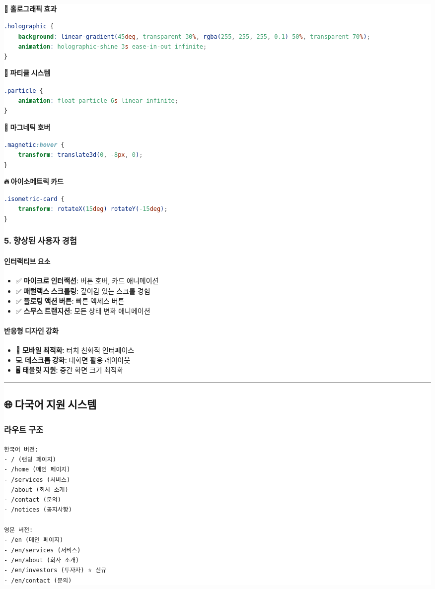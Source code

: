 **🌟 홀로그래픽 효과**
```css
.holographic {
    background: linear-gradient(45deg, transparent 30%, rgba(255, 255, 255, 0.1) 50%, transparent 70%);
    animation: holographic-shine 3s ease-in-out infinite;
}
```

**🎪 파티클 시스템**
```css
.particle {
    animation: float-particle 6s linear infinite;
}
```

**🧲 마그네틱 호버**
```css
.magnetic:hover {
    transform: translate3d(0, -8px, 0);
}
```

**🔥 아이소메트릭 카드**
```css
.isometric-card {
    transform: rotateX(15deg) rotateY(-15deg);
}
```

### **5. 향상된 사용자 경험**

#### **인터랙티브 요소**
- ✅ **마이크로 인터랙션**: 버튼 호버, 카드 애니메이션
- ✅ **패럴랙스 스크롤링**: 깊이감 있는 스크롤 경험
- ✅ **플로팅 액션 버튼**: 빠른 액세스 버튼
- ✅ **스무스 트랜지션**: 모든 상태 변화 애니메이션

#### **반응형 디자인 강화**
- 📱 **모바일 최적화**: 터치 친화적 인터페이스
- 💻 **데스크톱 강화**: 대화면 활용 레이아웃
- 🖥️ **태블릿 지원**: 중간 화면 크기 최적화

---

## 🌐 **다국어 지원 시스템**

### **라우트 구조**
```
한국어 버전:
- / (랜딩 페이지)
- /home (메인 페이지)
- /services (서비스)
- /about (회사 소개)
- /contact (문의)
- /notices (공지사항)

영문 버전:
- /en (메인 페이지)
- /en/services (서비스)
- /en/about (회사 소개)
- /en/investors (투자자) ⭐ 신규
- /en/contact (문의)
```
